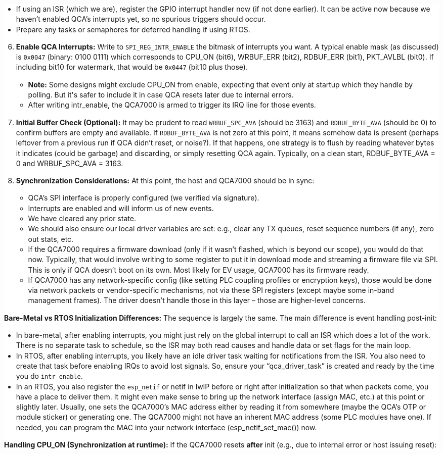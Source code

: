    * If using an ISR (which we are), register the GPIO interrupt handler now (if not done earlier). It can be active now because we haven’t enabled QCA’s interrupts yet, so no spurious triggers should occur.
   * Prepare any tasks or semaphores for deferred handling if using RTOS.
6. **Enable QCA Interrupts:** Write to `SPI_REG_INTR_ENABLE` the bitmask of interrupts you want. A typical enable mask (as discussed) is `0x0047` (binary: 0100 0111) which corresponds to CPU\_ON (bit6), WRBUF\_ERR (bit2), RDBUF\_ERR (bit1), PKT\_AVLBL (bit0). If including bit10 for watermark, that would be `0x0447` (bit10 plus those).

   * **Note:** Some designs might exclude CPU\_ON from enable, expecting that event only at startup which they handle by polling. But it's safer to include it in case QCA resets later due to internal errors.
   * After writing intr\_enable, the QCA7000 is armed to trigger its IRQ line for those events.
7. **Initial Buffer Check (Optional):** It may be prudent to read `WRBUF_SPC_AVA` (should be 3163) and `RDBUF_BYTE_AVA` (should be 0) to confirm buffers are empty and available. If `RDBUF_BYTE_AVA` is not zero at this point, it means somehow data is present (perhaps leftover from a previous run if QCA didn’t reset, or noise?). If that happens, one strategy is to flush by reading whatever bytes it indicates (could be garbage) and discarding, or simply resetting QCA again. Typically, on a clean start, RDBUF\_BYTE\_AVA = 0 and WRBUF\_SPC\_AVA = 3163.
8. **Synchronization Considerations:** At this point, the host and QCA7000 should be in sync:

   * QCA’s SPI interface is properly configured (we verified via signature).
   * Interrupts are enabled and will inform us of new events.
   * We have cleared any prior state.
   * We should also ensure our local driver variables are set: e.g., clear any TX queues, reset sequence numbers (if any), zero out stats, etc.
   * If the QCA7000 requires a firmware download (only if it wasn’t flashed, which is beyond our scope), you would do that now. Typically, that would involve writing to some register to put it in download mode and streaming a firmware file via SPI. This is only if QCA doesn’t boot on its own. Most likely for EV usage, QCA7000 has its firmware ready.
   * If QCA7000 has any network-specific config (like setting PLC coupling profiles or encryption keys), those would be done via network packets or vendor-specific mechanisms, not via these SPI registers (except maybe some in-band management frames). The driver doesn’t handle those in this layer – those are higher-level concerns.

**Bare-Metal vs RTOS Initialization Differences:** The sequence is largely the same. The main difference is event handling post-init:

* In bare-metal, after enabling interrupts, you might just rely on the global interrupt to call an ISR which does a lot of the work. There is no separate task to schedule, so the ISR may both read causes and handle data or set flags for the main loop.
* In RTOS, after enabling interrupts, you likely have an idle driver task waiting for notifications from the ISR. You also need to create that task before enabling IRQs to avoid lost signals. So, ensure your “qca\_driver\_task” is created and ready by the time you do `intr_enable`.
* In an RTOS, you also register the `esp_netif` or netif in lwIP before or right after initialization so that when packets come, you have a place to deliver them. It might even make sense to bring up the network interface (assign MAC, etc.) at this point or slightly later. Usually, one sets the QCA7000’s MAC address either by reading it from somewhere (maybe the QCA’s OTP or module sticker) or generating one. The QCA7000 might not have an inherent MAC address (some PLC modules have one). If needed, you can program the MAC into your network interface (esp\_netif\_set\_mac()) now.

**Handling CPU\_ON (Synchronization at runtime):** If the QCA7000 resets **after** init (e.g., due to internal error or host issuing reset):
